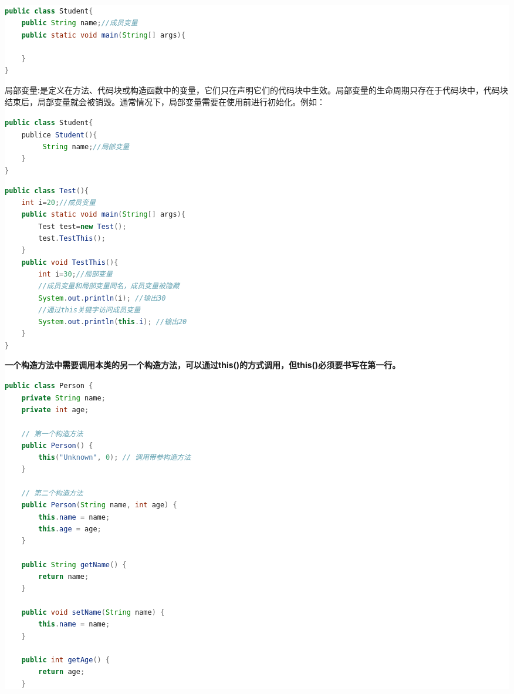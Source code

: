 ```java
public class Student{
	public String name;//成员变量
	public static void main(String[] args){
	
	}
}
```

局部变量:是定义在方法、代码块或构造函数中的变量，它们只在声明它们的代码块中生效。局部变量的生命周期只存在于代码块中，代码块结束后，局部变量就会被销毁。通常情况下，局部变量需要在使用前进行初始化。例如：

```java
public class Student{
	publice Student(){
		 String name;//局部变量
	}
}
```

```java
public class Test(){
    int i=20;//成员变量
    public static void main(String[] args){
        Test test=new Test();
        test.TestThis();
    }
    public void TestThis(){
        int i=30;//局部变量
        //成员变量和局部变量同名，成员变量被隐藏
        System.out.println(i); //输出30
        //通过this关键字访问成员变量
        System.out.println(this.i); //输出20
    }
}
```

 **一个构造方法中需要调用本类的另一个构造方法，可以通过this()的方式调用，但this()必须要书写在第一行。** 

```java
public class Person {
    private String name;
    private int age;

    // 第一个构造方法
    public Person() {
        this("Unknown", 0); // 调用带参构造方法
    }

    // 第二个构造方法
    public Person(String name, int age) {
        this.name = name;
        this.age = age;
    }

    public String getName() {
        return name;
    }

    public void setName(String name) {
        this.name = name;
    }

    public int getAge() {
        return age;
    }

```